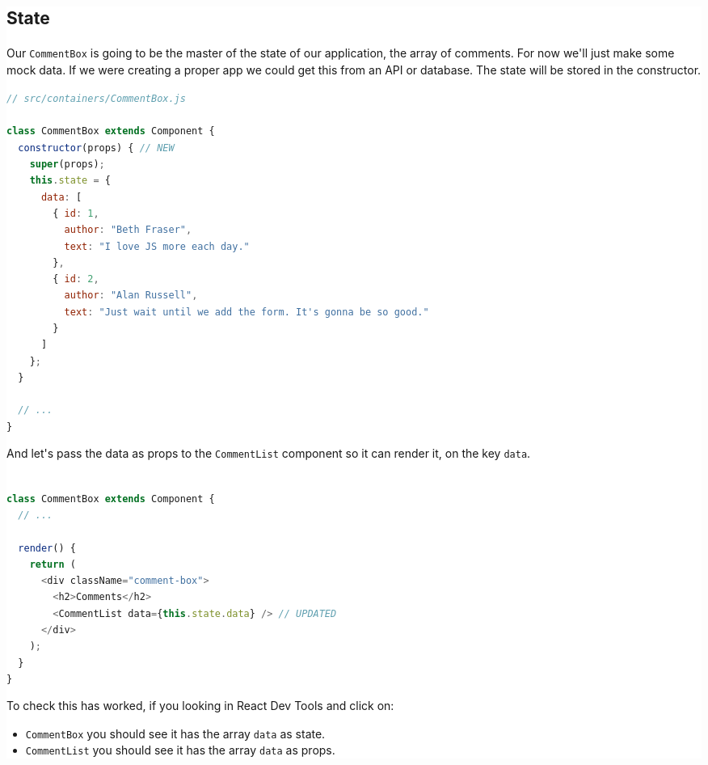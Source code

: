 ## State

Our `CommentBox` is going to be the master of the state of our application, the array of comments. For now we'll just make some mock data. If we were creating a proper app we could get this from an API or database. The state will be stored in the constructor.

```js
// src/containers/CommentBox.js

class CommentBox extends Component {
  constructor(props) { // NEW
    super(props);
    this.state = {
      data: [
        { id: 1,
          author: "Beth Fraser",
          text: "I love JS more each day."
        },
        { id: 2,
          author: "Alan Russell",
          text: "Just wait until we add the form. It's gonna be so good."
        }
      ]
    };
  }

  // ...
}
```

And let's pass the data as props to the `CommentList` component so it can render it, on the key `data`.

```js

class CommentBox extends Component {
  // ...

  render() {
    return (
      <div className="comment-box">
        <h2>Comments</h2>
        <CommentList data={this.state.data} /> // UPDATED
      </div>
    );
  }
}

```

To check this has worked, if you looking in React Dev Tools and click on:
- `CommentBox` you should see it has the array `data` as state.
- `CommentList` you should see it has the array `data` as props.

